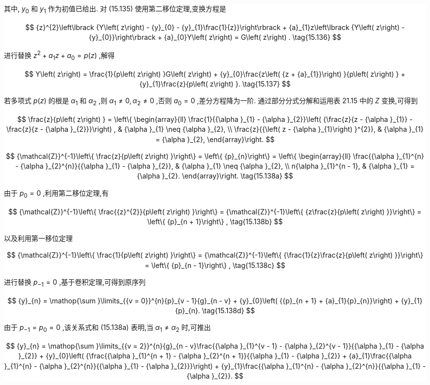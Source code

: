 其中, ${y}_{0}$ 和 ${y}_{1}$ 作为初值已给出. 对 (15.135) 使用第二移位定理,变换方程是

$$
{z}^{2}\left\lbrack  {Y\left( z\right)  - {y}_{0} - {y}_{1}\frac{1}{z}}\right\rbrack   + {a}_{1}z\left\lbrack  {Y\left( z\right)  - {y}_{0}}\right\rbrack   + {a}_{0}Y\left( z\right)  = G\left( z\right) . \tag{15.136}
$$

进行替换 ${z}^{2} + {a}_{1}z + {a}_{0} = p\left( z\right)$ ,解得

$$
Y\left( z\right)  = \frac{1}{p\left( z\right) }G\left( z\right)  + {y}_{0}\frac{z\left( {z + {a}_{1}}\right) }{p\left( z\right) } + {y}_{1}\frac{z}{p\left( z\right) }. \tag{15.137}
$$

若多项式 $p\left( z\right)$ 的根是 ${\alpha }_{1}$ 和 ${\alpha }_{2}$ ,则 ${\alpha }_{1} \neq  0,{\alpha }_{2} \neq  0$ ,否则 ${a}_{0} = 0$ ,差分方程降为一阶. 通过部分分式分解和运用表 21.15 中的 $Z$ 变换,可得到

$$
\frac{z}{p\left( z\right) } = \left\{  \begin{array}{ll} \frac{1}{{\alpha }_{1} - {\alpha }_{2}}\left( {\frac{z}{z - {\alpha }_{1}} - \frac{z}{z - {\alpha }_{2}}}\right) , & {\alpha }_{1} \neq  {\alpha }_{2}, \\  \frac{z}{{\left( z - {\alpha }_{1}\right) }^{2}}, & {\alpha }_{1} = {\alpha }_{2}, \end{array}\right.
$$

$$
{\mathcal{Z}}^{-1}\left\{  \frac{z}{p\left( z\right) }\right\}   = \left\{  {p}_{n}\right\}   = \left\{  \begin{array}{ll} \frac{{\alpha }_{1}^{n} - {\alpha }_{2}^{n}}{{\alpha }_{1} - {\alpha }_{2}}, & {\alpha }_{1} \neq  {\alpha }_{2}, \\  n{\alpha }_{1}^{n - 1}, & {\alpha }_{1} = {\alpha }_{2}. \end{array}\right.  \tag{15.138a}
$$

由于 ${p}_{0} = 0$ ,利用第二移位定理,有

$$
{\mathcal{Z}}^{-1}\left\{  \frac{{z}^{2}}{p\left( z\right) }\right\}   = {\mathcal{Z}}^{-1}\left\{  {z\frac{z}{p\left( z\right) }}\right\}   = \left\{  {p}_{n + 1}\right\}  , \tag{15.138b}
$$

以及利用第一移位定理

$$
{\mathcal{Z}}^{-1}\left\{  \frac{1}{p\left( z\right) }\right\}   = {\mathcal{Z}}^{-1}\left\{  {\frac{1}{z}\frac{z}{p\left( z\right) }}\right\}   = \left\{  {p}_{n - 1}\right\}  , \tag{15.138c}
$$

进行替换 ${p}_{-1} = 0$ ,基于卷积定理,可得到原序列

$$
{y}_{n} = \mathop{\sum }\limits_{{v = 0}}^{n}{p}_{v - 1}{g}_{n - v} + {y}_{0}\left( {{p}_{n + 1} + {a}_{1}{p}_{n}}\right)  + {y}_{1}{p}_{n}. \tag{15.138d}
$$

由于 ${p}_{-1} = {p}_{0} = 0$ ,该关系式和 (15.138a) 表明,当 ${\alpha }_{1} \neq  {\alpha }_{2}$ 时,可推出

$$
{y}_{n} = \mathop{\sum }\limits_{{v = 2}}^{n}{g}_{n - v}\frac{{\alpha }_{1}^{v - 1} - {\alpha }_{2}^{v - 1}}{{\alpha }_{1} - {\alpha }_{2}} + {y}_{0}\left( {\frac{{\alpha }_{1}^{n + 1} - {\alpha }_{2}^{n + 1}}{{\alpha }_{1} - {\alpha }_{2}} + {a}_{1}\frac{{\alpha }_{1}^{n} - {\alpha }_{2}^{n}}{{\alpha }_{1} - {\alpha }_{2}}}\right)  + {y}_{1}\frac{{\alpha }_{1}^{n} - {\alpha }_{2}^{n}}{{\alpha }_{1} - {\alpha }_{2}}.
$$
